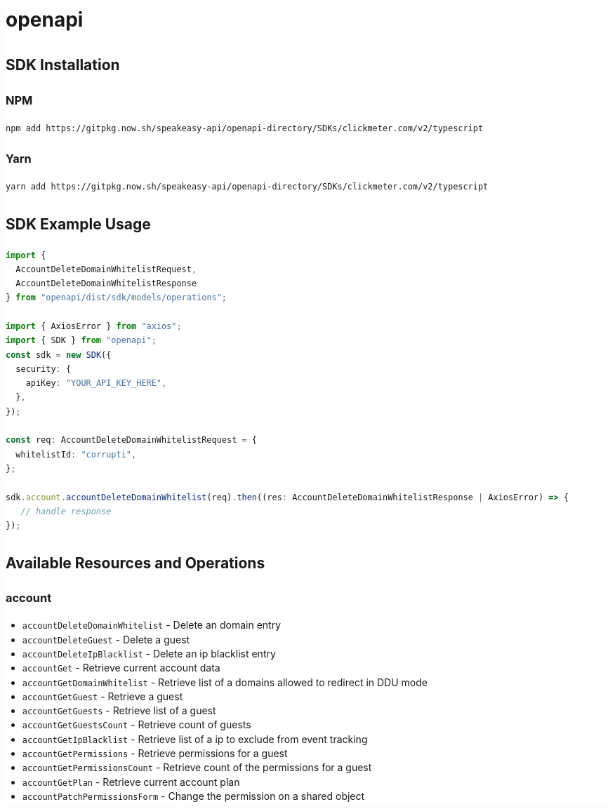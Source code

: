 # openapi


## SDK Installation

### NPM

```bash
npm add https://gitpkg.now.sh/speakeasy-api/openapi-directory/SDKs/clickmeter.com/v2/typescript
```

### Yarn

```bash
yarn add https://gitpkg.now.sh/speakeasy-api/openapi-directory/SDKs/clickmeter.com/v2/typescript
```


## SDK Example Usage

```typescript
import {
  AccountDeleteDomainWhitelistRequest,
  AccountDeleteDomainWhitelistResponse
} from "openapi/dist/sdk/models/operations";

import { AxiosError } from "axios";
import { SDK } from "openapi";
const sdk = new SDK({
  security: {
    apiKey: "YOUR_API_KEY_HERE",
  },
});

const req: AccountDeleteDomainWhitelistRequest = {
  whitelistId: "corrupti",
};

sdk.account.accountDeleteDomainWhitelist(req).then((res: AccountDeleteDomainWhitelistResponse | AxiosError) => {
   // handle response
});
```



## Available Resources and Operations


### account

* `accountDeleteDomainWhitelist` - Delete an domain entry
* `accountDeleteGuest` - Delete a guest
* `accountDeleteIpBlacklist` - Delete an ip blacklist entry
* `accountGet` - Retrieve current account data
* `accountGetDomainWhitelist` - Retrieve list of a domains allowed to redirect in DDU mode
* `accountGetGuest` - Retrieve a guest
* `accountGetGuests` - Retrieve list of a guest
* `accountGetGuestsCount` - Retrieve count of guests
* `accountGetIpBlacklist` - Retrieve list of a ip to exclude from event tracking
* `accountGetPermissions` - Retrieve permissions for a guest
* `accountGetPermissionsCount` - Retrieve count of the permissions for a guest
* `accountGetPlan` - Retrieve current account plan
* `accountPatchPermissionsForm` - Change the permission on a shared object